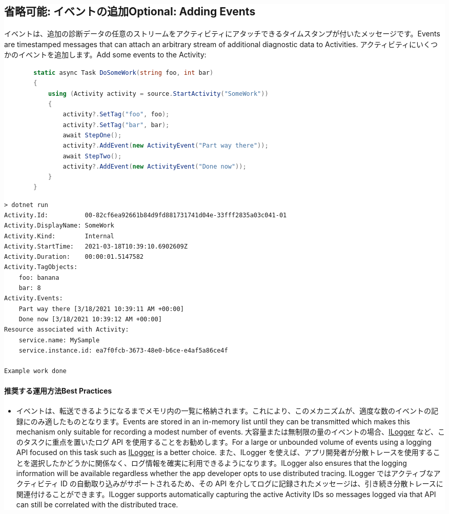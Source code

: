 ## <a name="optional-adding-events"></a><span data-ttu-id="7e9e8-165">省略可能: イベントの追加</span><span class="sxs-lookup"><span data-stu-id="7e9e8-165">Optional: Adding Events</span></span>

<span data-ttu-id="7e9e8-166">イベントは、追加の診断データの任意のストリームをアクティビティにアタッチできるタイムスタンプが付いたメッセージです。</span><span class="sxs-lookup"><span data-stu-id="7e9e8-166">Events are timestamped messages that can attach an arbitrary stream of additional diagnostic data to Activities.</span></span> <span data-ttu-id="7e9e8-167">アクティビティにいくつかのイベントを追加します。</span><span class="sxs-lookup"><span data-stu-id="7e9e8-167">Add some events to the Activity:</span></span>

```csharp
        static async Task DoSomeWork(string foo, int bar)
        {
            using (Activity activity = source.StartActivity("SomeWork"))
            {
                activity?.SetTag("foo", foo);
                activity?.SetTag("bar", bar);
                await StepOne();
                activity?.AddEvent(new ActivityEvent("Part way there"));
                await StepTwo();
                activity?.AddEvent(new ActivityEvent("Done now"));
            }
        }
```

```dotnetcli
> dotnet run
Activity.Id:          00-82cf6ea92661b84d9fd881731741d04e-33fff2835a03c041-01
Activity.DisplayName: SomeWork
Activity.Kind:        Internal
Activity.StartTime:   2021-03-18T10:39:10.6902609Z
Activity.Duration:    00:00:01.5147582
Activity.TagObjects:
    foo: banana
    bar: 8
Activity.Events:
    Part way there [3/18/2021 10:39:11 AM +00:00]
    Done now [3/18/2021 10:39:12 AM +00:00]
Resource associated with Activity:
    service.name: MySample
    service.instance.id: ea7f0fcb-3673-48e0-b6ce-e4af5a86ce4f

Example work done
```

#### <a name="best-practices"></a><span data-ttu-id="7e9e8-168">推奨する運用方法</span><span class="sxs-lookup"><span data-stu-id="7e9e8-168">Best Practices</span></span>

- <span data-ttu-id="7e9e8-169">イベントは、転送できるようになるまでメモリ内の一覧に格納されます。これにより、このメカニズムが、適度な数のイベントの記録にのみ適したものとなります。</span><span class="sxs-lookup"><span data-stu-id="7e9e8-169">Events are stored in an in-memory list until they can be transmitted which makes this mechanism only suitable for recording a modest number of events.</span></span> <span data-ttu-id="7e9e8-170">大容量または無制限の量のイベントの場合、[ILogger](https://docs.microsoft.com/aspnet/core/fundamentals/logging/) など、このタスクに重点を置いたログ API を使用することをお勧めします。</span><span class="sxs-lookup"><span data-stu-id="7e9e8-170">For a large or unbounded volume of events using a logging API focused on this task such as [ILogger](https://docs.microsoft.com/aspnet/core/fundamentals/logging/) is a better choice.</span></span> <span data-ttu-id="7e9e8-171">また、ILogger を使えば、アプリ開発者が分散トレースを使用することを選択したかどうかに関係なく、ログ情報を確実に利用できるようになります。</span><span class="sxs-lookup"><span data-stu-id="7e9e8-171">ILogger also ensures that the logging information will be available regardless whether the app developer opts to use distributed tracing.</span></span>
<span data-ttu-id="7e9e8-172">ILogger ではアクティブなアクティビティ ID の自動取り込みがサポートされるため、その API を介してログに記録されたメッセージは、引き続き分散トレースに関連付けることができます。</span><span class="sxs-lookup"><span data-stu-id="7e9e8-172">ILogger supports automatically capturing the active Activity IDs so messages logged via that API can still be correlated with the distributed trace.</span></span>

